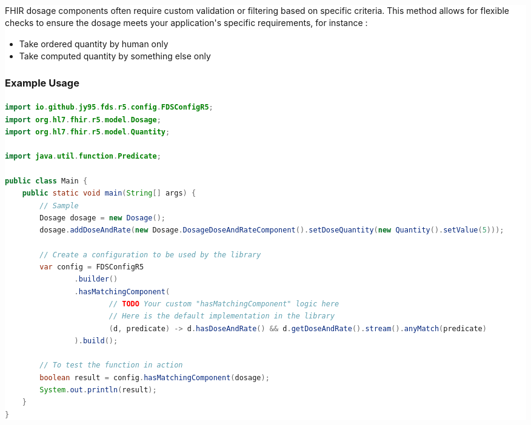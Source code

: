 FHIR dosage components often require custom validation or filtering based on specific criteria. 
This method allows for flexible checks to ensure the dosage meets your application's specific requirements, for instance :
- Take ordered quantity by human only
- Take computed quantity by something else only

### Example Usage

```java
import io.github.jy95.fds.r5.config.FDSConfigR5;
import org.hl7.fhir.r5.model.Dosage;
import org.hl7.fhir.r5.model.Quantity;

import java.util.function.Predicate;

public class Main {
    public static void main(String[] args) {
        // Sample
        Dosage dosage = new Dosage();
        dosage.addDoseAndRate(new Dosage.DosageDoseAndRateComponent().setDoseQuantity(new Quantity().setValue(5)));

        // Create a configuration to be used by the library
        var config = FDSConfigR5
                .builder()
                .hasMatchingComponent(
                        // TODO Your custom "hasMatchingComponent" logic here
                        // Here is the default implementation in the library
                        (d, predicate) -> d.hasDoseAndRate() && d.getDoseAndRate().stream().anyMatch(predicate)
                ).build();

        // To test the function in action
        boolean result = config.hasMatchingComponent(dosage);
        System.out.println(result);
    }
}
```
